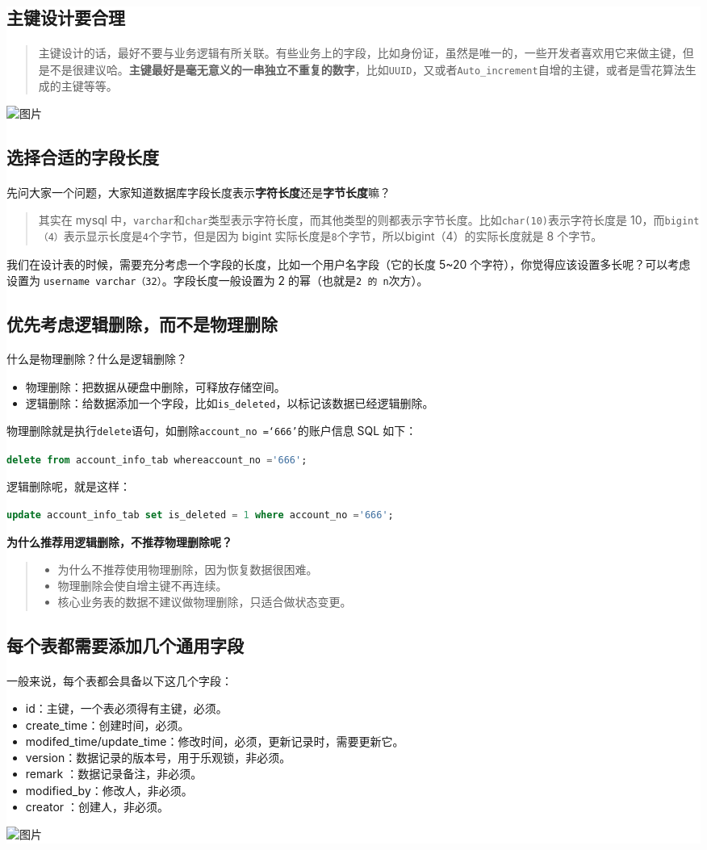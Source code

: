 ## 主键设计要合理

> 主键设计的话，最好不要与业务逻辑有所关联。有些业务上的字段，比如身份证，虽然是唯一的，一些开发者喜欢用它来做主键，但是不是很建议哈。**主键最好是毫无意义的一串独立不重复的数字**，比如`UUID`，又或者`Auto_increment`自增的主键，或者是雪花算法生成的主键等等。

![图片](https://mmbiz.qpic.cn/mmbiz_jpg/PoF8jo1PmpxLwpugXhicDPDvgRXjFPRn4jFgk9O0befPpt96IGVIeGG30rR51ibsLWp0RGv8WUNkmBCDteUTXYEA/640?wx_fmt=jpeg&wxfrom=5&wx_lazy=1&wx_co=1)

## 选择合适的字段长度

先问大家一个问题，大家知道数据库字段长度表示**字符长度**还是**字节长度**嘛？

> 其实在 mysql 中，`varchar`和`char`类型表示字符长度，而其他类型的则都表示字节长度。比如`char(10)`表示字符长度是 10，而`bigint（4）`表示显示长度是`4`个字节，但是因为 bigint 实际长度是`8`个字节，所以bigint（4）的实际长度就是 8 个字节。

我们在设计表的时候，需要充分考虑一个字段的长度，比如一个用户名字段（它的长度 5~20 个字符），你觉得应该设置多长呢？可以考虑设置为 `username varchar（32）`。字段长度一般设置为 2 的幂（也就是`2 的 n`次方）。

## 优先考虑逻辑删除，而不是物理删除

什么是物理删除？什么是逻辑删除？

- 物理删除：把数据从硬盘中删除，可释放存储空间。
- 逻辑删除：给数据添加一个字段，比如`is_deleted`，以标记该数据已经逻辑删除。

物理删除就是执行`delete`语句，如删除`account_no =‘666’`的账户信息 SQL 如下：

```sql
delete from account_info_tab whereaccount_no ='666';
```

逻辑删除呢，就是这样：

```sql
update account_info_tab set is_deleted = 1 where account_no ='666';
```

**为什么推荐用逻辑删除，不推荐物理删除呢？**

> - 为什么不推荐使用物理删除，因为恢复数据很困难。
> - 物理删除会使自增主键不再连续。
> - 核心业务表的数据不建议做物理删除，只适合做状态变更。

## 每个表都需要添加几个通用字段

一般来说，每个表都会具备以下这几个字段：

- id：主键，一个表必须得有主键，必须。
- create_time：创建时间，必须。
- modifed_time/update_time：修改时间，必须，更新记录时，需要更新它。
- version：数据记录的版本号，用于乐观锁，非必须。
- remark ：数据记录备注，非必须。
- modified_by：修改人，非必须。
- creator ：创建人，非必须。

![图片](https://mmbiz.qpic.cn/mmbiz_jpg/PoF8jo1PmpxLwpugXhicDPDvgRXjFPRn4ygqEGKDbHhdAIxmtedSCTZPdicJOLibpFgcicCqC72aTblxSWiaKL1gNow/640?wx_fmt=jpeg&wxfrom=5&wx_lazy=1&wx_co=1)
